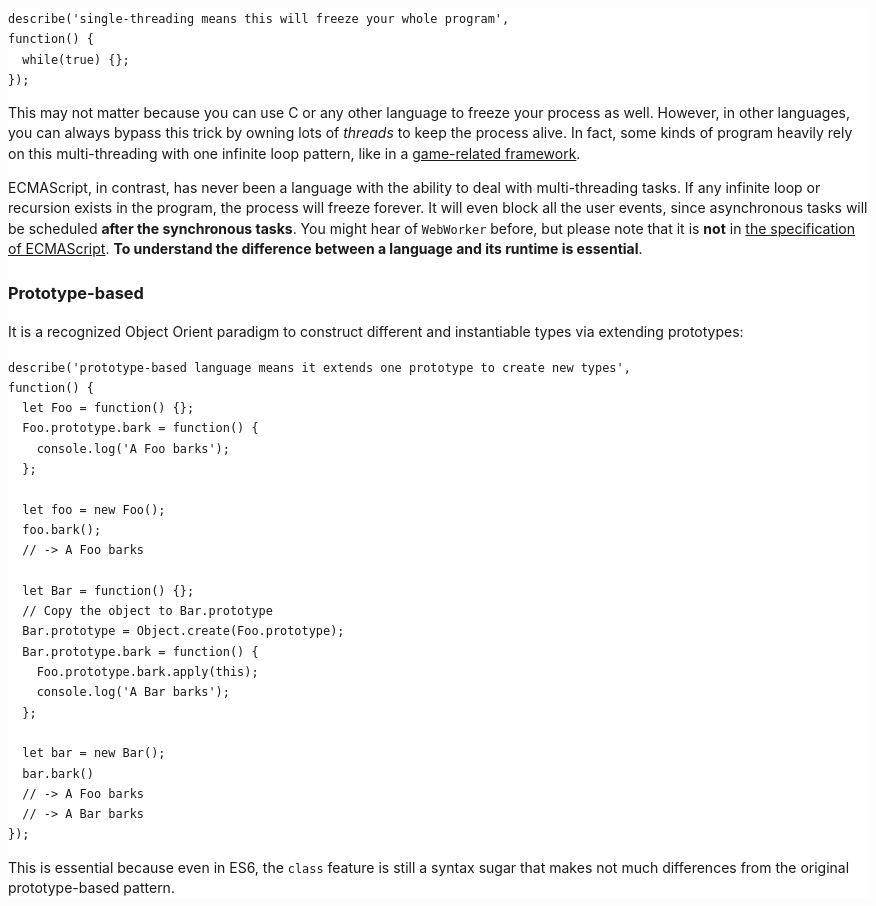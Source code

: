     describe('single-threading means this will freeze your whole program',
    function() {
      while(true) {};
    });

This may not matter because you can use C or any other language to freeze your process as well.
However, in other languages, you can always bypass this trick by owning lots of *threads* to keep the process alive.
In fact, some kinds of program heavily rely on this multi-threading with one infinite loop pattern, like in a [game-related framework][sdl-main-loop].

[sdl-main-loop]: https://interhacker.wordpress.com/2012/08/26/chapter-3-the-sdl-event-loop/

ECMAScript, in contrast, has never been a language with the ability to deal with multi-threading tasks.
If any infinite loop or recursion exists in the program, the process will freeze forever.
It will even block all the user events, since asynchronous tasks will be scheduled **after the synchronous tasks**.
You might hear of `WebWorker` before, but please note that it is **not** in [the specification of ECMAScript][es6-spec].
**To understand the difference between a language and its runtime is essential**.

[es6-spec]: http://www.ecma-international.org/ecma-262/6.0/

### Prototype-based

It is a recognized Object Orient paradigm to construct different and instantiable types via extending prototypes:

    describe('prototype-based language means it extends one prototype to create new types',
    function() {
      let Foo = function() {};
      Foo.prototype.bark = function() {
        console.log('A Foo barks');
      };

      let foo = new Foo();
      foo.bark();
      // -> A Foo barks

      let Bar = function() {};
      // Copy the object to Bar.prototype
      Bar.prototype = Object.create(Foo.prototype);
      Bar.prototype.bark = function() {
        Foo.prototype.bark.apply(this);
        console.log('A Bar barks');
      };

      let bar = new Bar();
      bar.bark()
      // -> A Foo barks
      // -> A Bar barks
    });

This is essential because even in ES6, the `class` feature is still a syntax sugar that makes not much differences
from the original prototype-based pattern.


[literate-js]: https://github.com/jostylr/literate-programming
[event-listener]: https://developer.mozilla.org/en-US/docs/Web/API/EventListener